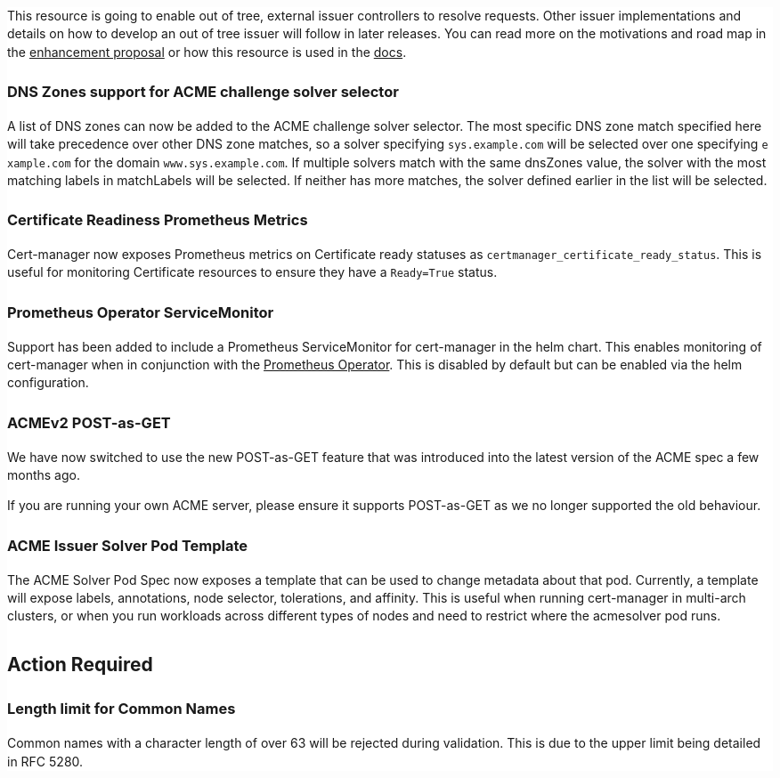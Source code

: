 This resource is going to enable out of tree, external issuer controllers to
resolve requests. Other issuer implementations and details on how to develop an
out of tree issuer will follow in later releases. You can read more on the
motivations and road map in the [enhancement proposal](https://github.com/jetstack/cert-manager/blob/master/design/20190708.certificate-request-crd.md) or how this resource is
used in the [docs](https://docs.cert-manager.io/en/release-0.9/reference/certificaterequests.html).


### DNS Zones support for ACME challenge solver selector

A list of DNS zones can now be added to the ACME challenge solver selector.  The
most specific DNS zone match specified here will take precedence over other DNS
zone matches, so a solver specifying `sys.example.com` will be selected over one
specifying `example.com` for the domain `www.sys.example.com`. If multiple
solvers match with the same dnsZones value, the solver with the most matching
labels in matchLabels will be selected. If neither has more matches, the solver
defined earlier in the list will be selected.

### Certificate Readiness Prometheus Metrics

Cert-manager now exposes Prometheus metrics on Certificate ready statuses as
`certmanager_certificate_ready_status`. This is useful for monitoring
Certificate resources to ensure they have a `Ready=True` status.

### Prometheus Operator ServiceMonitor

Support has been added to include a Prometheus ServiceMonitor for cert-manager
in the helm chart. This enables monitoring of cert-manager when in conjunction
with the [Prometheus Operator](https://github.com/coreos/prometheus-operator).
This is disabled by default but can be enabled via the helm configuration.

### ACMEv2 POST-as-GET

We have now switched to use the new POST-as-GET feature that was introduced
into the latest version of the ACME spec a few months ago.

If you are running your own ACME server, please ensure it supports POST-as-GET
as we no longer supported the old behaviour.

### ACME Issuer Solver Pod Template

The ACME Solver Pod Spec now exposes a template that can be used to change
metadata about that pod. Currently, a template will expose labels, annotations,
node selector, tolerations, and affinity. This is useful when running
cert-manager in multi-arch clusters, or when you run workloads across different
types of nodes and need to restrict where the acmesolver pod runs.

## Action Required

### Length limit for Common Names

Common names with a character length of over 63 will be rejected during
validation. This is due to the upper limit being detailed in RFC 5280.
